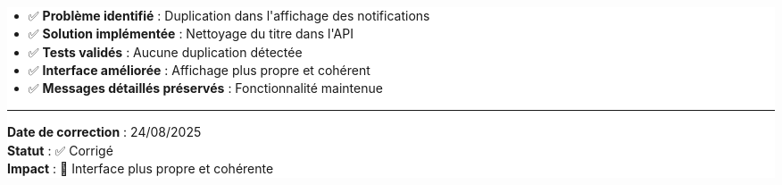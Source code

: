 - ✅ **Problème identifié** : Duplication dans l'affichage des notifications
- ✅ **Solution implémentée** : Nettoyage du titre dans l'API
- ✅ **Tests validés** : Aucune duplication détectée
- ✅ **Interface améliorée** : Affichage plus propre et cohérent
- ✅ **Messages détaillés préservés** : Fonctionnalité maintenue

---

**Date de correction** : 24/08/2025  
**Statut** : ✅ Corrigé  
**Impact** : 🎯 Interface plus propre et cohérente
